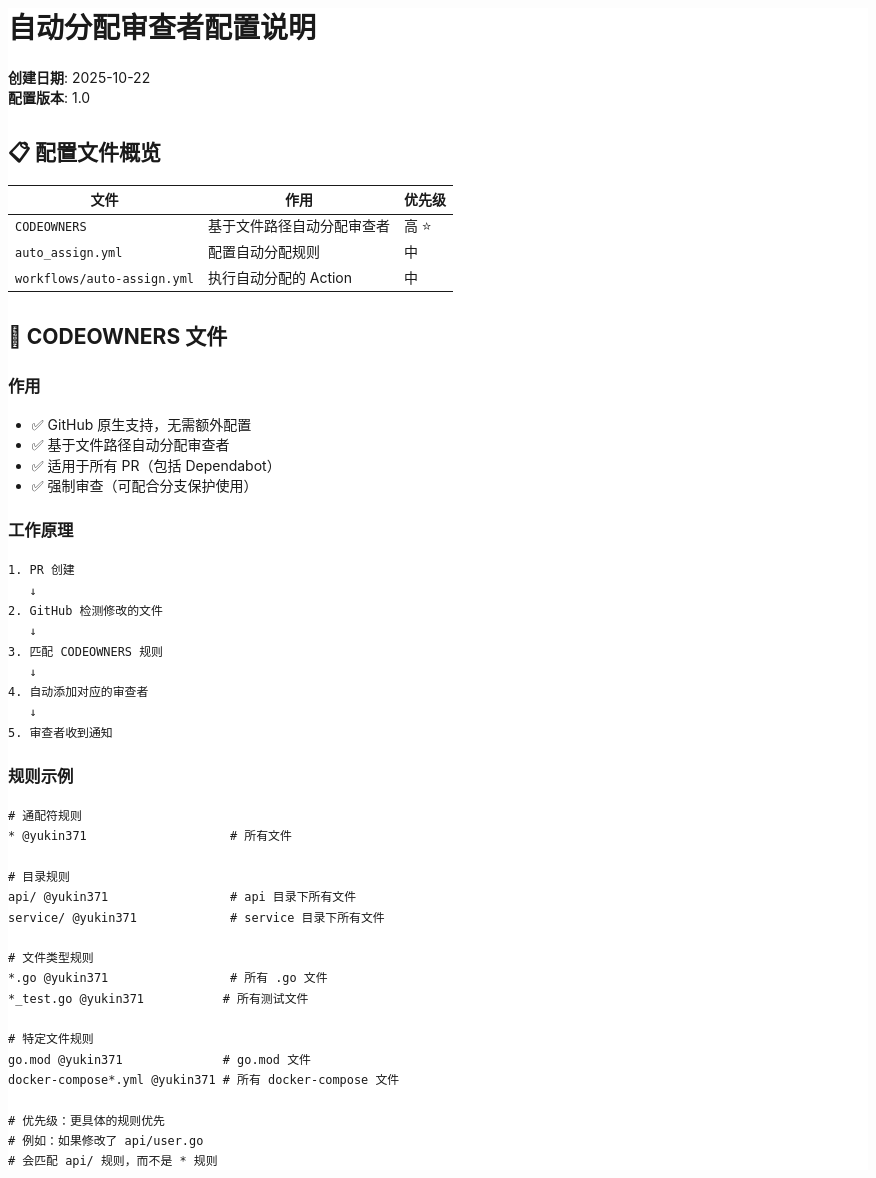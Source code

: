 # 自动分配审查者配置说明

**创建日期**: 2025-10-22  
**配置版本**: 1.0

## 📋 配置文件概览

| 文件 | 作用 | 优先级 |
|------|------|--------|
| `CODEOWNERS` | 基于文件路径自动分配审查者 | 高 ⭐ |
| `auto_assign.yml` | 配置自动分配规则 | 中 |
| `workflows/auto-assign.yml` | 执行自动分配的 Action | 中 |

## 🎯 CODEOWNERS 文件

### 作用
- ✅ GitHub 原生支持，无需额外配置
- ✅ 基于文件路径自动分配审查者
- ✅ 适用于所有 PR（包括 Dependabot）
- ✅ 强制审查（可配合分支保护使用）

### 工作原理

```
1. PR 创建
   ↓
2. GitHub 检测修改的文件
   ↓
3. 匹配 CODEOWNERS 规则
   ↓
4. 自动添加对应的审查者
   ↓
5. 审查者收到通知
```

### 规则示例

```
# 通配符规则
* @yukin371                    # 所有文件

# 目录规则
api/ @yukin371                 # api 目录下所有文件
service/ @yukin371             # service 目录下所有文件

# 文件类型规则
*.go @yukin371                 # 所有 .go 文件
*_test.go @yukin371           # 所有测试文件

# 特定文件规则
go.mod @yukin371              # go.mod 文件
docker-compose*.yml @yukin371 # 所有 docker-compose 文件

# 优先级：更具体的规则优先
# 例如：如果修改了 api/user.go
# 会匹配 api/ 规则，而不是 * 规则
```
